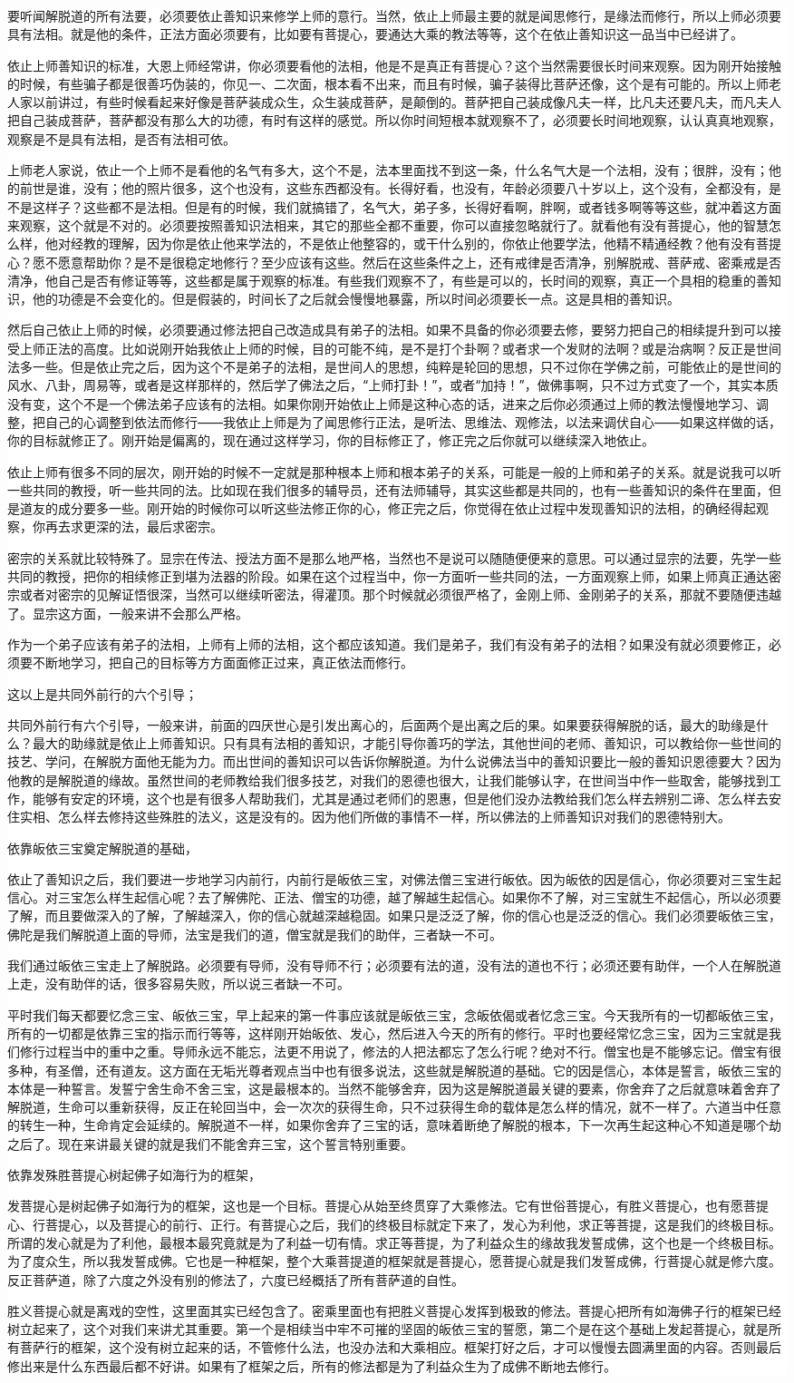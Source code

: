 要听闻解脱道的所有法要，必须要依止善知识来修学上师的意行。当然，依止上师最主要的就是闻思修行，是缘法而修行，所以上师必须要具有法相。就是他的条件，正法方面必须要有，比如要有菩提心，要通达大乘的教法等等，这个在依止善知识这一品当中已经讲了。

依止上师善知识的标准，大恩上师经常讲，你必须要看他的法相，他是不是真正有菩提心？这个当然需要很长时间来观察。因为刚开始接触的时候，有些骗子都是很善巧伪装的，你见一、二次面，根本看不出来，而且有时候，骗子装得比菩萨还像，这个是有可能的。所以上师老人家以前讲过，有些时候看起来好像是菩萨装成众生，众生装成菩萨，是颠倒的。菩萨把自己装成像凡夫一样，比凡夫还要凡夫，而凡夫人把自己装成菩萨，菩萨都没有那么大的功德，有时有这样的感觉。所以你时间短根本就观察不了，必须要长时间地观察，认认真真地观察，观察是不是具有法相，是否有法相可依。

上师老人家说，依止一个上师不是看他的名气有多大，这个不是，法本里面找不到这一条，什么名气大是一个法相，没有；很胖，没有；他的前世是谁，没有；他的照片很多，这个也没有，这些东西都没有。长得好看，也没有，年龄必须要八十岁以上，这个没有，全都没有，是不是这样子？这些都不是法相。但是有的时候，我们就搞错了，名气大，弟子多，长得好看啊，胖啊，或者钱多啊等等这些，就冲着这方面来观察，这个就是不对的。必须要按照善知识法相来，其它的那些全都不重要，你可以直接忽略就行了。就看他有没有菩提心，他的智慧怎么样，他对经教的理解，因为你是依止他来学法的，不是依止他整容的，或干什么别的，你依止他要学法，他精不精通经教？他有没有菩提心？愿不愿意帮助你？是不是很稳定地修行？至少应该有这些。然后在这些条件之上，还有戒律是否清净，别解脱戒、菩萨戒、密乘戒是否清净，他自己是否有修证等等，这些都是属于观察的标准。有些我们观察不了，有些是可以的，长时间的观察，真正一个具相的稳重的善知识，他的功德是不会变化的。但是假装的，时间长了之后就会慢慢地暴露，所以时间必须要长一点。这是具相的善知识。

然后自己依止上师的时候，必须要通过修法把自己改造成具有弟子的法相。如果不具备的你必须要去修，要努力把自己的相续提升到可以接受上师正法的高度。比如说刚开始我依止上师的时候，目的可能不纯，是不是打个卦啊？或者求一个发财的法啊？或是治病啊？反正是世间法多一些。但是依止完之后，因为这个不是弟子的法相，是世间人的思想，纯粹是轮回的思想，只不过你在学佛之前，可能依止的是世间的风水、八卦，周易等，或者是这样那样的，然后学了佛法之后，“上师打卦！”，或者“加持！”，做佛事啊，只不过方式变了一个，其实本质没有变，这个不是一个佛法弟子应该有的法相。如果你刚开始依止上师是这种心态的话，进来之后你必须通过上师的教法慢慢地学习、调整，把自己的心调整到依法而修行——我依止上师是为了闻思修行正法，是听法、思维法、观修法，以法来调伏自心——如果这样做的话，你的目标就修正了。刚开始是偏离的，现在通过这样学习，你的目标修正了，修正完之后你就可以继续深入地依止。

依止上师有很多不同的层次，刚开始的时候不一定就是那种根本上师和根本弟子的关系，可能是一般的上师和弟子的关系。就是说我可以听一些共同的教授，听一些共同的法。比如现在我们很多的辅导员，还有法师辅导，其实这些都是共同的，也有一些善知识的条件在里面，但是道友的成分要多一些。刚开始的时候你可以听这些法修正你的心，修正完之后，你觉得在依止过程中发现善知识的法相，的确经得起观察，你再去求更深的法，最后求密宗。

密宗的关系就比较特殊了。显宗在传法、授法方面不是那么地严格，当然也不是说可以随随便便来的意思。可以通过显宗的法要，先学一些共同的教授，把你的相续修正到堪为法器的阶段。如果在这个过程当中，你一方面听一些共同的法，一方面观察上师，如果上师真正通达密宗或者对密宗的见解证悟很深，当然可以继续听密法，得灌顶。那个时候就必须很严格了，金刚上师、金刚弟子的关系，那就不要随便违越了。显宗这方面，一般来讲不会那么严格。

作为一个弟子应该有弟子的法相，上师有上师的法相，这个都应该知道。我们是弟子，我们有没有弟子的法相？如果没有就必须要修正，必须要不断地学习，把自己的目标等方方面面修正过来，真正依法而修行。

这以上是共同外前行的六个引导；

共同外前行有六个引导，一般来讲，前面的四厌世心是引发出离心的，后面两个是出离之后的果。如果要获得解脱的话，最大的助缘是什么？最大的助缘就是依止上师善知识。只有具有法相的善知识，才能引导你善巧的学法，其他世间的老师、善知识，可以教给你一些世间的技艺、学问，在解脱方面他无能为力。而出世间的善知识可以告诉你解脱道。为什么说佛法当中的善知识要比一般的善知识恩德要大？因为他教的是解脱道的缘故。虽然世间的老师教给我们很多技艺，对我们的恩德也很大，让我们能够认字，在世间当中作一些取舍，能够找到工作，能够有安定的环境，这个也是有很多人帮助我们，尤其是通过老师们的恩惠，但是他们没办法教给我们怎么样去辨别二谛、怎么样去安住实相、怎么样去修持这些殊胜的法义，这是没有的。因为他们所做的事情不一样，所以佛法的上师善知识对我们的恩德特别大。

依靠皈依三宝奠定解脱道的基础，

依止了善知识之后，我们要进一步地学习内前行，内前行是皈依三宝，对佛法僧三宝进行皈依。因为皈依的因是信心，你必须要对三宝生起信心。对三宝怎么样生起信心呢？去了解佛陀、正法、僧宝的功德，越了解越生起信心。如果你不了解，对三宝就生不起信心，所以必须要了解，而且要做深入的了解，了解越深入，你的信心就越深越稳固。如果只是泛泛了解，你的信心也是泛泛的信心。我们必须要皈依三宝，佛陀是我们解脱道上面的导师，法宝是我们的道，僧宝就是我们的助伴，三者缺一不可。

我们通过皈依三宝走上了解脱路。必须要有导师，没有导师不行；必须要有法的道，没有法的道也不行；必须还要有助伴，一个人在解脱道上走，没有助伴的话，很多容易失败，所以说三者缺一不可。

平时我们每天都要忆念三宝、皈依三宝，早上起来的第一件事应该就是皈依三宝，念皈依偈或者忆念三宝。今天我所有的一切都皈依三宝，所有的一切都是依靠三宝的指示而行等等，这样刚开始皈依、发心，然后进入今天的所有的修行。平时也要经常忆念三宝，因为三宝就是我们修行过程当中的重中之重。导师永远不能忘，法更不用说了，修法的人把法都忘了怎么行呢？绝对不行。僧宝也是不能够忘记。僧宝有很多种，有圣僧，还有道友。这方面在无垢光尊者观点当中也有很多说法，这些就是解脱道的基础。它的因是信心，本体是誓言，皈依三宝的本体是一种誓言。发誓宁舍生命不舍三宝，这是最根本的。当然不能够舍弃，因为这是解脱道最关键的要素，你舍弃了之后就意味着舍弃了解脱道，生命可以重新获得，反正在轮回当中，会一次次的获得生命，只不过获得生命的载体是怎么样的情况，就不一样了。六道当中任意的转生一种，生命肯定会延续的。解脱道不一样，如果你舍弃了三宝的话，意味着断绝了解脱的根本，下一次再生起这种心不知道是哪个劫之后了。现在来讲最关键的就是我们不能舍弃三宝，这个誓言特别重要。

依靠发殊胜菩提心树起佛子如海行为的框架，

发菩提心是树起佛子如海行为的框架，这也是一个目标。菩提心从始至终贯穿了大乘修法。它有世俗菩提心，有胜义菩提心，也有愿菩提心、行菩提心，以及菩提心的前行、正行。有菩提心之后，我们的终极目标就定下来了，发心为利他，求正等菩提，这是我们的终极目标。所谓的发心就是为了利他，最根本最究竟就是为了利益一切有情。求正等菩提，为了利益众生的缘故我发誓成佛，这个也是一个终极目标。为了度众生，所以我发誓成佛。它也是一种框架，整个大乘菩提道的框架就是菩提心，愿菩提心就是我们发誓成佛，行菩提心就是修六度。反正菩萨道，除了六度之外没有别的修法了，六度已经概括了所有菩萨道的自性。

胜义菩提心就是离戏的空性，这里面其实已经包含了。密乘里面也有把胜义菩提心发挥到极致的修法。菩提心把所有如海佛子行的框架已经树立起来了，这个对我们来讲尤其重要。第一个是相续当中牢不可摧的坚固的皈依三宝的誓愿，第二个是在这个基础上发起菩提心，就是所有菩萨行的框架，这个没有树立起来的话，不管修什么法，也没办法和大乘相应。框架打好之后，才可以慢慢去圆满里面的内容。否则最后修出来是什么东西最后都不好讲。如果有了框架之后，所有的修法都是为了利益众生为了成佛不断地去修行。
